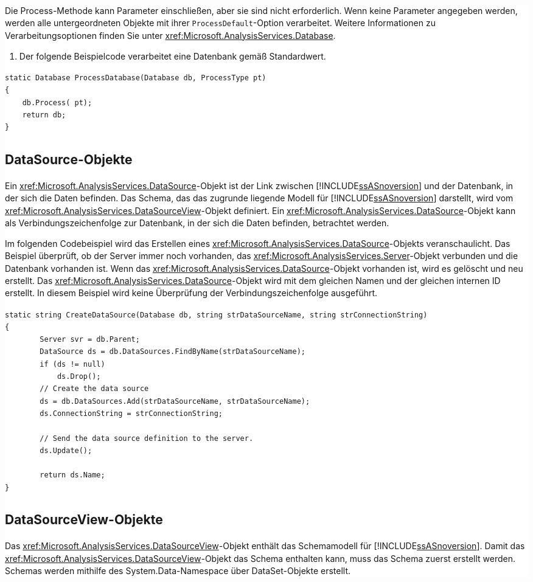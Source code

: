  Die Process-Methode kann Parameter einschließen, aber sie sind nicht erforderlich. Wenn keine Parameter angegeben werden, werden alle untergeordneten Objekte mit ihrer `ProcessDefault`-Option verarbeitet. Weitere Informationen zu Verarbeitungsoptionen finden Sie unter <xref:Microsoft.AnalysisServices.Database>.  
  
1.  Der folgende Beispielcode verarbeitet eine Datenbank gemäß Standardwert.  
  
```  
static Database ProcessDatabase(Database db, ProcessType pt)  
{  
    db.Process( pt);  
    return db;  
}  
```  
  
##  <a name="DataSource"></a> DataSource-Objekte  
 Ein <xref:Microsoft.AnalysisServices.DataSource>-Objekt ist der Link zwischen [!INCLUDE[ssASnoversion](../../../includes/ssasnoversion-md.md)] und der Datenbank, in der sich die Daten befinden. Das Schema, das das zugrunde liegende Modell für [!INCLUDE[ssASnoversion](../../../includes/ssasnoversion-md.md)] darstellt, wird vom <xref:Microsoft.AnalysisServices.DataSourceView>-Objekt definiert. Ein <xref:Microsoft.AnalysisServices.DataSource>-Objekt kann als Verbindungszeichenfolge zur Datenbank, in der sich die Daten befinden, betrachtet werden.  
  
 Im folgenden Codebeispiel wird das Erstellen eines <xref:Microsoft.AnalysisServices.DataSource>-Objekts veranschaulicht. Das Beispiel überprüft, ob der Server immer noch vorhanden, das <xref:Microsoft.AnalysisServices.Server>-Objekt verbunden und die Datenbank vorhanden ist. Wenn das <xref:Microsoft.AnalysisServices.DataSource>-Objekt vorhanden ist, wird es gelöscht und neu erstellt. Das <xref:Microsoft.AnalysisServices.DataSource>-Objekt wird mit dem gleichen Namen und der gleichen internen ID erstellt. In diesem Beispiel wird keine Überprüfung der Verbindungszeichenfolge ausgeführt.  
  
```  
static string CreateDataSource(Database db, string strDataSourceName, string strConnectionString)  
{  
        Server svr = db.Parent;  
        DataSource ds = db.DataSources.FindByName(strDataSourceName);  
        if (ds != null)  
            ds.Drop();  
        // Create the data source  
        ds = db.DataSources.Add(strDataSourceName, strDataSourceName);  
        ds.ConnectionString = strConnectionString;  
  
        // Send the data source definition to the server.  
        ds.Update();  
  
        return ds.Name;  
}  
```  
  
##  <a name="DSV"></a> DataSourceView-Objekte  
 Das <xref:Microsoft.AnalysisServices.DataSourceView>-Objekt enthält das Schemamodell für [!INCLUDE[ssASnoversion](../../../includes/ssasnoversion-md.md)]. Damit das <xref:Microsoft.AnalysisServices.DataSourceView>-Objekt das Schema enthalten kann, muss das Schema zuerst erstellt werden. Schemas werden mithilfe des System.Data-Namespace über DataSet-Objekte erstellt.  
  